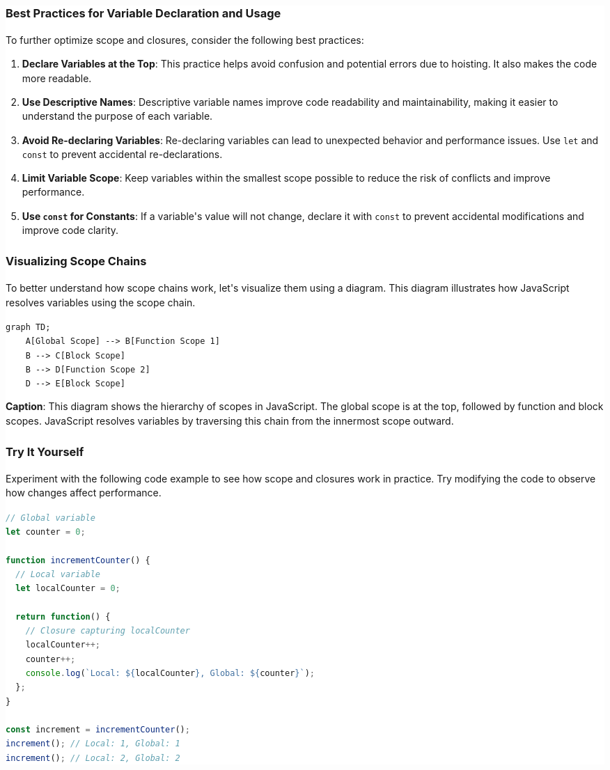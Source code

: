 ### Best Practices for Variable Declaration and Usage

To further optimize scope and closures, consider the following best practices:

1. **Declare Variables at the Top**: This practice helps avoid confusion and potential errors due to hoisting. It also makes the code more readable.

2. **Use Descriptive Names**: Descriptive variable names improve code readability and maintainability, making it easier to understand the purpose of each variable.

3. **Avoid Re-declaring Variables**: Re-declaring variables can lead to unexpected behavior and performance issues. Use `let` and `const` to prevent accidental re-declarations.

4. **Limit Variable Scope**: Keep variables within the smallest scope possible to reduce the risk of conflicts and improve performance.

5. **Use `const` for Constants**: If a variable's value will not change, declare it with `const` to prevent accidental modifications and improve code clarity.

### Visualizing Scope Chains

To better understand how scope chains work, let's visualize them using a diagram. This diagram illustrates how JavaScript resolves variables using the scope chain.

```mermaid
graph TD;
    A[Global Scope] --> B[Function Scope 1]
    B --> C[Block Scope]
    B --> D[Function Scope 2]
    D --> E[Block Scope]
```

**Caption**: This diagram shows the hierarchy of scopes in JavaScript. The global scope is at the top, followed by function and block scopes. JavaScript resolves variables by traversing this chain from the innermost scope outward.

### Try It Yourself

Experiment with the following code example to see how scope and closures work in practice. Try modifying the code to observe how changes affect performance.

```javascript
// Global variable
let counter = 0;

function incrementCounter() {
  // Local variable
  let localCounter = 0;

  return function() {
    // Closure capturing localCounter
    localCounter++;
    counter++;
    console.log(`Local: ${localCounter}, Global: ${counter}`);
  };
}

const increment = incrementCounter();
increment(); // Local: 1, Global: 1
increment(); // Local: 2, Global: 2
```
